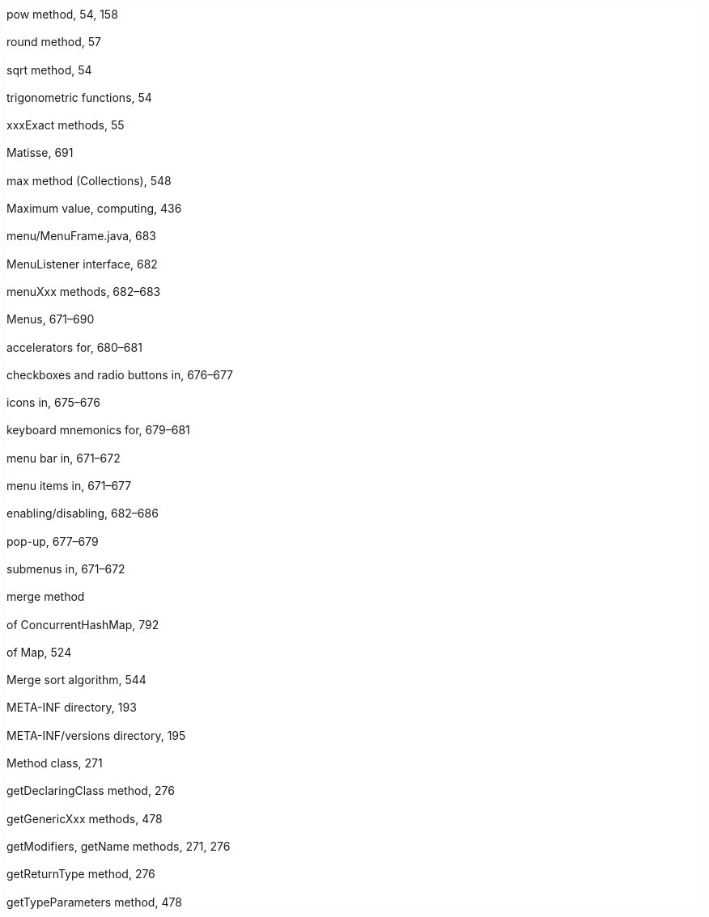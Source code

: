 pow method, 54, 158

round method, 57

sqrt method, 54

trigonometric functions, 54

xxxExact methods, 55

Matisse, 691

max method (Collections), 548

Maximum value, computing, 436

menu/MenuFrame.java, 683

MenuListener interface, 682

menuXxx methods, 682–683

Menus, 671–690

accelerators for, 680–681

checkboxes and radio buttons in, 676–677

icons in, 675–676

keyboard mnemonics for, 679–681

menu bar in, 671–672

menu items in, 671–677

enabling/disabling, 682–686

pop-up, 677–679

submenus in, 671–672

merge method

of ConcurrentHashMap, 792

of Map, 524

Merge sort algorithm, 544

META-INF directory, 193

META-INF/versions directory, 195

Method class, 271

getDeclaringClass method, 276

getGenericXxx methods, 478

getModifiers, getName methods, 271, 276

getReturnType method, 276

getTypeParameters method, 478

